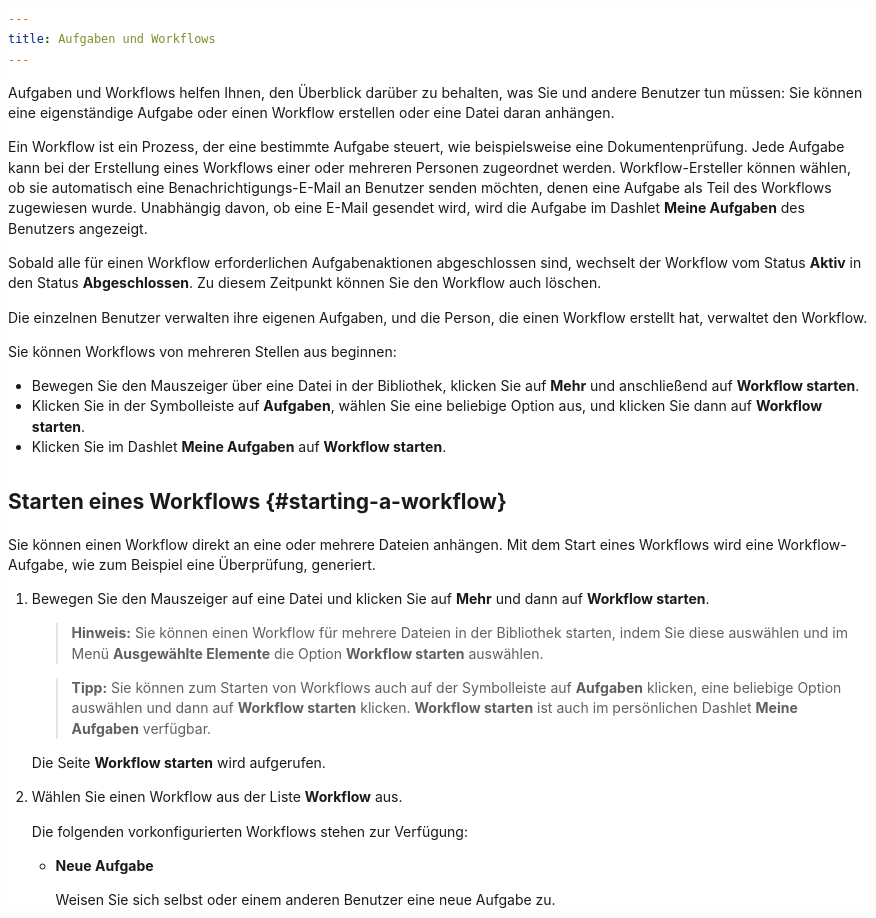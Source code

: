 ```yaml
---
title: Aufgaben und Workflows
---
```


Aufgaben und Workflows helfen Ihnen, den Überblick darüber zu behalten, was Sie und andere Benutzer tun müssen: Sie können eine eigenständige Aufgabe oder einen Workflow erstellen oder eine Datei daran anhängen.

Ein Workflow ist ein Prozess, der eine bestimmte Aufgabe steuert, wie beispielsweise eine Dokumentenprüfung. Jede Aufgabe kann bei der Erstellung eines Workflows einer oder mehreren Personen zugeordnet werden. Workflow-Ersteller können wählen, ob sie automatisch eine Benachrichtigungs-E-Mail an Benutzer senden möchten, denen eine Aufgabe als Teil des Workflows zugewiesen wurde. Unabhängig davon, ob eine E-Mail gesendet wird, wird die Aufgabe im Dashlet **Meine Aufgaben** des Benutzers angezeigt.

Sobald alle für einen Workflow erforderlichen Aufgabenaktionen abgeschlossen sind, wechselt der Workflow vom Status **Aktiv** in den Status **Abgeschlossen**. Zu diesem Zeitpunkt können Sie den Workflow auch löschen.

Die einzelnen Benutzer verwalten ihre eigenen Aufgaben, und die Person, die einen Workflow erstellt hat, verwaltet den Workflow.

Sie können Workflows von mehreren Stellen aus beginnen:

-   Bewegen Sie den Mauszeiger über eine Datei in der Bibliothek, klicken Sie auf **Mehr** und anschließend auf **Workflow starten**.
-   Klicken Sie in der Symbolleiste auf **Aufgaben**, wählen Sie eine beliebige Option aus, und klicken Sie dann auf **Workflow starten**.
-   Klicken Sie im Dashlet **Meine Aufgaben** auf **Workflow starten**.

## Starten eines Workflows {#starting-a-workflow}

Sie können einen Workflow direkt an eine oder mehrere Dateien anhängen. Mit dem Start eines Workflows wird eine Workflow-Aufgabe, wie zum Beispiel eine Überprüfung, generiert.

1.  Bewegen Sie den Mauszeiger auf eine Datei und klicken Sie auf **Mehr** und dann auf **Workflow starten**.

    > **Hinweis:** Sie können einen Workflow für mehrere Dateien in der Bibliothek starten, indem Sie diese auswählen und im Menü **Ausgewählte Elemente** die Option **Workflow starten** auswählen.

    >**Tipp:** Sie können zum Starten von Workflows auch auf der Symbolleiste auf **Aufgaben** klicken, eine beliebige Option auswählen und dann auf **Workflow starten** klicken. **Workflow starten** ist auch im persönlichen Dashlet **Meine Aufgaben** verfügbar.

    Die Seite **Workflow starten** wird aufgerufen.

2.  Wählen Sie einen Workflow aus der Liste **Workflow** aus.

    Die folgenden vorkonfigurierten Workflows stehen zur Verfügung:

    -   **Neue Aufgabe**

        Weisen Sie sich selbst oder einem anderen Benutzer eine neue Aufgabe zu.
